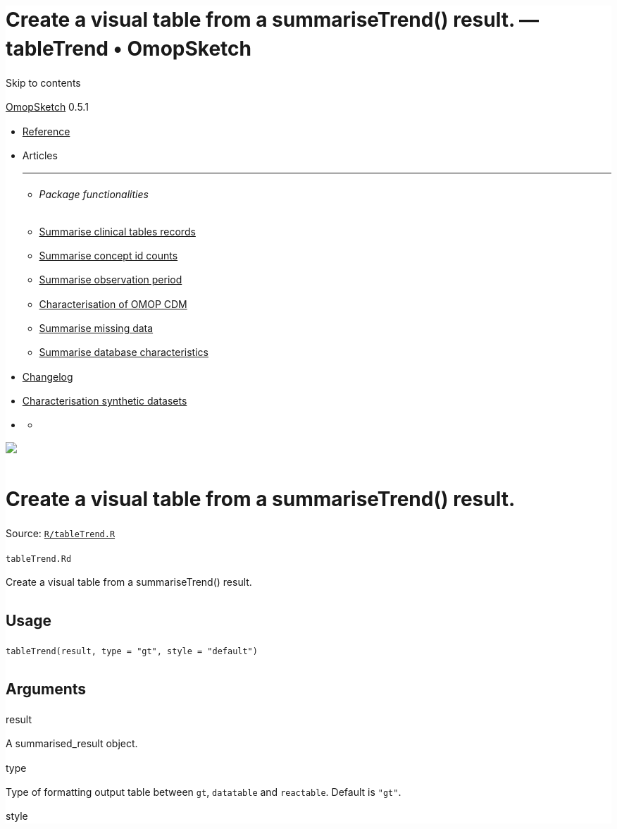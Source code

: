 # Create a visual table from a summariseTrend() result. — tableTrend • OmopSketch

Skip to contents

[OmopSketch](../index.html) 0.5.1

  * [Reference](../reference/index.html)
  * Articles
    * * * *

    * ###### Package functionalities

    * [Summarise clinical tables records](../articles/summarise_clinical_tables_records.html)
    * [Summarise concept id counts](../articles/summarise_concept_id_counts.html)
    * [Summarise observation period](../articles/summarise_observation_period.html)
    * [Characterisation of OMOP CDM](../articles/characterisation.html)
    * [Summarise missing data](../articles/missing_data.html)
    * [Summarise database characteristics](../articles/database_characteristics.html)
  * [Changelog](../news/index.html)
  * [Characterisation synthetic datasets](https://dpa-pde-oxford.shinyapps.io/OmopSketchCharacterisation/)


  *   * [](https://github.com/OHDSI/OmopSketch/)



![](../logo.png)

# Create a visual table from a summariseTrend() result.

Source: [`R/tableTrend.R`](https://github.com/OHDSI/OmopSketch/blob/main/R/tableTrend.R)

`tableTrend.Rd`

Create a visual table from a summariseTrend() result.

## Usage
    
    
    tableTrend(result, type = "gt", style = "default")

## Arguments

result
    

A summarised_result object.

type
    

Type of formatting output table between `gt`, `datatable` and `reactable`. Default is `"gt"`.

style
    